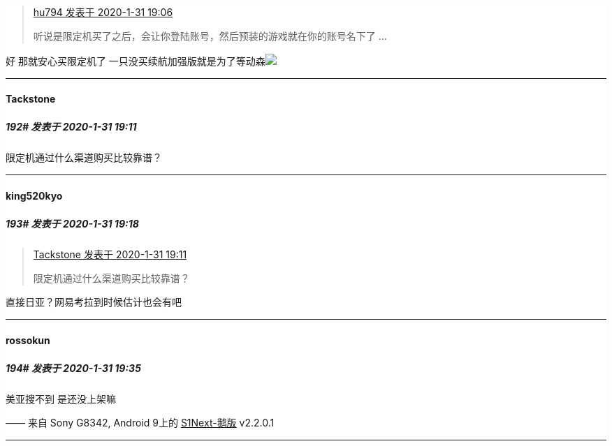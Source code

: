 

<blockquote><a href="httphttps://bbs.saraba1st.com/2b/forum.php?mod=redirect&amp;goto=findpost&amp;pid=46290925&amp;ptid=1800312" target="_blank">hu794 发表于 2020-1-31 19:06</a>

听说是限定机买了之后，会让你登陆账号，然后预装的游戏就在你的账号名下了 ...</blockquote>
好 那就安心买限定机了 一只没买续航加强版就是为了等动森<img src="https://static.saraba1st.com/image/smiley/face2017/057.png" referrerpolicy="no-referrer">







-----

####  Tackstone  
##### 192#       发表于 2020-1-31 19:11




限定机通过什么渠道购买比较靠谱？







-----

####  king520kyo  
##### 193#       发表于 2020-1-31 19:18



<blockquote><a href="httphttps://bbs.saraba1st.com/2b/forum.php?mod=redirect&amp;goto=findpost&amp;pid=46290960&amp;ptid=1800312" target="_blank">Tackstone 发表于 2020-1-31 19:11</a>

限定机通过什么渠道购买比较靠谱？</blockquote>
直接日亚？网易考拉到时候估计也会有吧







-----

####  rossokun  
##### 194#       发表于 2020-1-31 19:35




美亚搜不到 是还没上架嘛

—— 来自 Sony G8342, Android 9上的 [S1Next-鹅版](https://github.com/ykrank/S1-Next/releases) v2.2.0.1







-----
